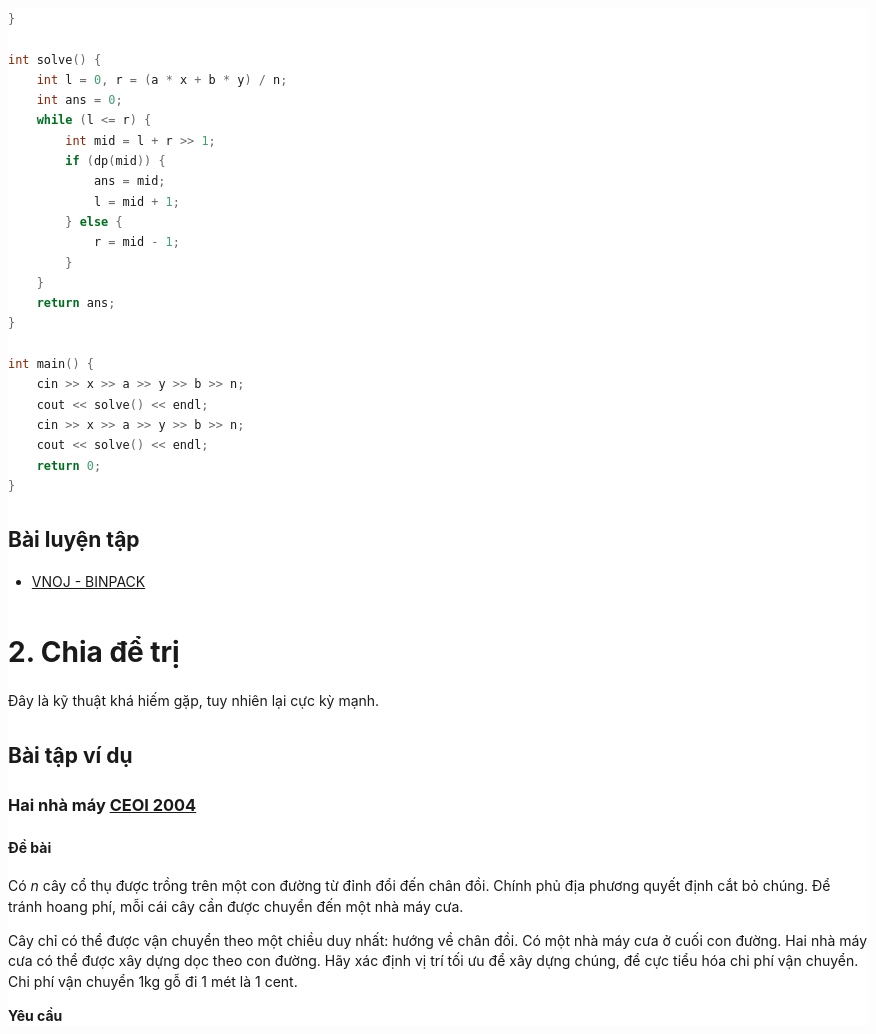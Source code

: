 ```cpp
}

int solve() {
    int l = 0, r = (a * x + b * y) / n;
    int ans = 0;
    while (l <= r) {
        int mid = l + r >> 1;
        if (dp(mid)) {
            ans = mid;
            l = mid + 1;
        } else {
            r = mid - 1;
        }
    }
    return ans;
}

int main() {
    cin >> x >> a >> y >> b >> n;
    cout << solve() << endl;
    cin >> x >> a >> y >> b >> n;
    cout << solve() << endl;
    return 0;
}

```

## Bài luyện tập

- [VNOJ - BINPACK](https://oj.vnoi.info/problem/BINPACK/)


# 2. Chia để trị

Đây là kỹ thuật khá hiếm gặp, tuy nhiên lại cực kỳ mạnh.

## Bài tập ví dụ
### Hai nhà máy [CEOI 2004](http://www.oi.edu.pl/old/ceoi2004/)

#### Đề bài

Có $n$ cây cổ thụ được trồng trên một con đường từ đỉnh đổi đến chân đồi. Chính phủ địa phương quyết định cắt bỏ chúng. Để tránh hoang phí, mỗi cái cây cần được chuyển đến một nhà máy cưa.
	
Cây chỉ có thể được vận chuyển theo một chiều duy nhất: hướng về chân đồi. Có một nhà máy cưa ở cuối con đường. Hai nhà máy cưa có thể được xây dựng dọc theo con đường. Hãy xác định vị trí tối ưu để xây dựng chúng, để cực tiểu hóa chi phí vận chuyển. Chi phí vận chuyển 1kg gỗ đi 1 mét là 1 cent.

**Yêu cầu**
